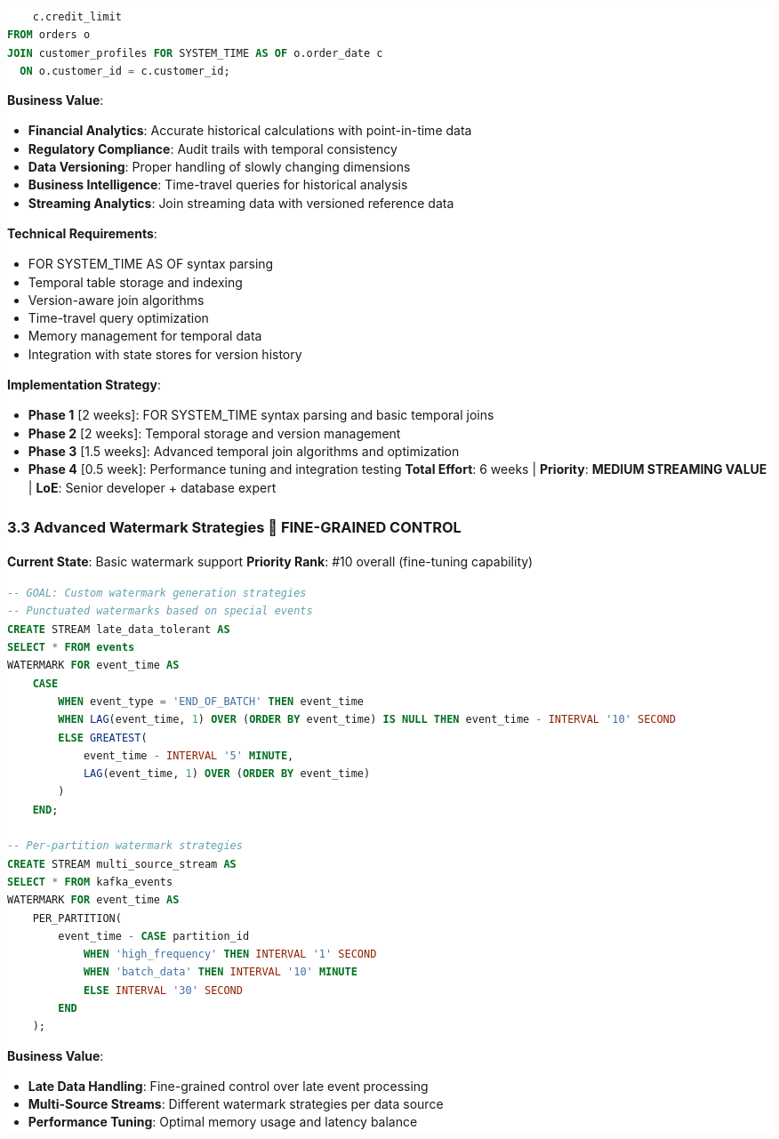 ```sql
    c.credit_limit
FROM orders o
JOIN customer_profiles FOR SYSTEM_TIME AS OF o.order_date c
  ON o.customer_id = c.customer_id;
```
**Business Value**:
- **Financial Analytics**: Accurate historical calculations with point-in-time data
- **Regulatory Compliance**: Audit trails with temporal consistency
- **Data Versioning**: Proper handling of slowly changing dimensions
- **Business Intelligence**: Time-travel queries for historical analysis
- **Streaming Analytics**: Join streaming data with versioned reference data

**Technical Requirements**:
- FOR SYSTEM_TIME AS OF syntax parsing
- Temporal table storage and indexing
- Version-aware join algorithms
- Time-travel query optimization
- Memory management for temporal data
- Integration with state stores for version history

**Implementation Strategy**:
- **Phase 1** [2 weeks]: FOR SYSTEM_TIME syntax parsing and basic temporal joins
- **Phase 2** [2 weeks]: Temporal storage and version management
- **Phase 3** [1.5 weeks]: Advanced temporal join algorithms and optimization
- **Phase 4** [0.5 week]: Performance tuning and integration testing
**Total Effort**: 6 weeks | **Priority**: **MEDIUM STREAMING VALUE** | **LoE**: Senior developer + database expert

### **3.3 Advanced Watermark Strategies** 🌊 **FINE-GRAINED CONTROL**
**Current State**: Basic watermark support
**Priority Rank**: #10 overall (fine-tuning capability)
```sql
-- GOAL: Custom watermark generation strategies
-- Punctuated watermarks based on special events
CREATE STREAM late_data_tolerant AS
SELECT * FROM events
WATERMARK FOR event_time AS
    CASE
        WHEN event_type = 'END_OF_BATCH' THEN event_time
        WHEN LAG(event_time, 1) OVER (ORDER BY event_time) IS NULL THEN event_time - INTERVAL '10' SECOND
        ELSE GREATEST(
            event_time - INTERVAL '5' MINUTE,
            LAG(event_time, 1) OVER (ORDER BY event_time)
        )
    END;

-- Per-partition watermark strategies
CREATE STREAM multi_source_stream AS
SELECT * FROM kafka_events
WATERMARK FOR event_time AS
    PER_PARTITION(
        event_time - CASE partition_id
            WHEN 'high_frequency' THEN INTERVAL '1' SECOND
            WHEN 'batch_data' THEN INTERVAL '10' MINUTE
            ELSE INTERVAL '30' SECOND
        END
    );
```
**Business Value**:
- **Late Data Handling**: Fine-grained control over late event processing
- **Multi-Source Streams**: Different watermark strategies per data source
- **Performance Tuning**: Optimal memory usage and latency balance